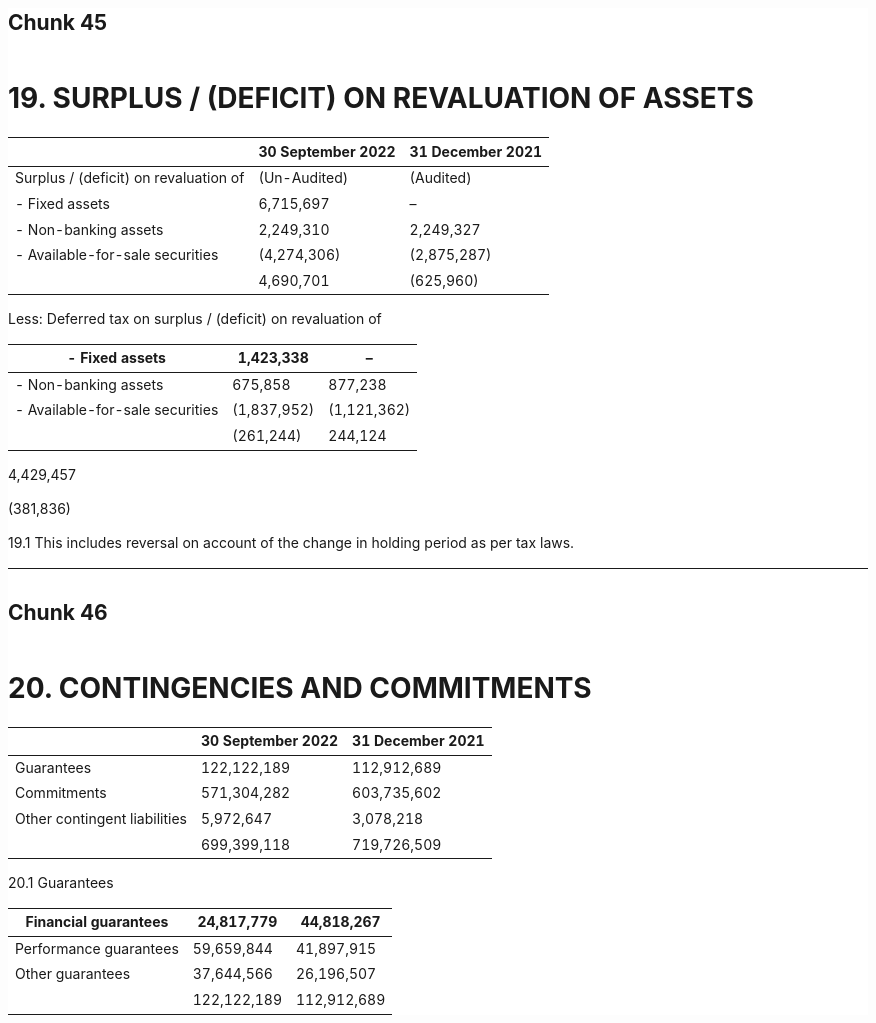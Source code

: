 
## Chunk 45

# 19. SURPLUS / (DEFICIT) ON REVALUATION OF ASSETS

|                                       | 30 September 2022 | 31 December 2021 |
| ------------------------------------- | ----------------- | ---------------- |
| Surplus / (deficit) on revaluation of | (Un-Audited)      | (Audited)        |
| - Fixed assets                        | 6,715,697         | –                |
| - Non-banking assets                  | 2,249,310         | 2,249,327        |
| - Available-for-sale securities       | (4,274,306)       | (2,875,287)      |
|                                       | 4,690,701         | (625,960)        |

Less: Deferred tax on surplus / (deficit) on revaluation of

| - Fixed assets                  | 1,423,338   | –           |
| ------------------------------- | ----------- | ----------- |
| - Non-banking assets            | 675,858     | 877,238     |
| - Available-for-sale securities | (1,837,952) | (1,121,362) |
|                                 | (261,244)   | 244,124     |

4,429,457

(381,836)

19.1 This includes reversal on account of the change in holding period as per tax laws.

---

## Chunk 46

# 20. CONTINGENCIES AND COMMITMENTS

|                              | 30 September 2022 | 31 December 2021 |
| ---------------------------- | ----------------- | ---------------- |
| Guarantees                   | 122,122,189       | 112,912,689      |
| Commitments                  | 571,304,282       | 603,735,602      |
| Other contingent liabilities | 5,972,647         | 3,078,218        |
|                              | 699,399,118       | 719,726,509      |

20.1 Guarantees

| Financial guarantees   | 24,817,779  | 44,818,267  |
| ---------------------- | ----------- | ----------- |
| Performance guarantees | 59,659,844  | 41,897,915  |
| Other guarantees       | 37,644,566  | 26,196,507  |
|                        | 122,122,189 | 112,912,689 |
